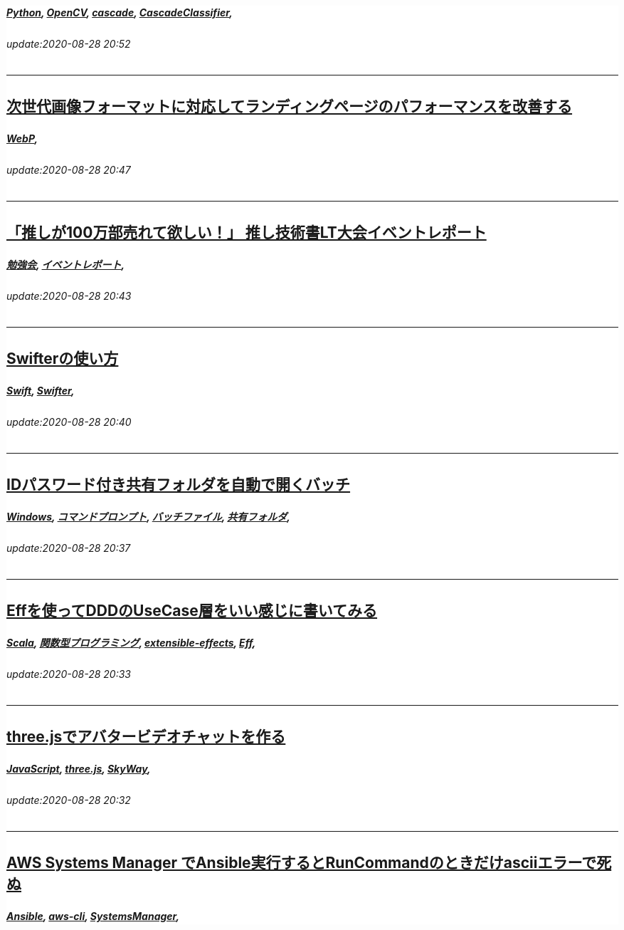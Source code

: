 ##### [Python](https://qiita.com/tags/Python), [OpenCV](https://qiita.com/tags/OpenCV), [cascade](https://qiita.com/tags/cascade), [CascadeClassifier](https://qiita.com/tags/CascadeClassifier), 
###### update:2020-08-28 20:52
---
## [次世代画像フォーマットに対応してランディングページのパフォーマンスを改善する](https://qiita.com/doz13189/items/3f9e262c450c0a5c769a)
##### [WebP](https://qiita.com/tags/WebP), 
###### update:2020-08-28 20:47
---
## [「推しが100万部売れて欲しい！」 推し技術書LT大会イベントレポート](https://qiita.com/ko-flavor/items/88e8fd0695281d745a22)
##### [勉強会](https://qiita.com/tags/勉強会), [イベントレポート](https://qiita.com/tags/イベントレポート), 
###### update:2020-08-28 20:43
---
## [Swifterの使い方](https://qiita.com/kawano108/items/52ec056670bc8aa8b3e1)
##### [Swift](https://qiita.com/tags/Swift), [Swifter](https://qiita.com/tags/Swifter), 
###### update:2020-08-28 20:40
---
## [IDパスワード付き共有フォルダを自動で開くバッチ](https://qiita.com/harryyuni/items/fa4887be5c3a883d4ecb)
##### [Windows](https://qiita.com/tags/Windows), [コマンドプロンプト](https://qiita.com/tags/コマンドプロンプト), [バッチファイル](https://qiita.com/tags/バッチファイル), [共有フォルダ](https://qiita.com/tags/共有フォルダ), 
###### update:2020-08-28 20:37
---
## [Effを使ってDDDのUseCase層をいい感じに書いてみる](https://qiita.com/yu-croco/items/859328beda388f4f4393)
##### [Scala](https://qiita.com/tags/Scala), [関数型プログラミング](https://qiita.com/tags/関数型プログラミング), [extensible-effects](https://qiita.com/tags/extensible-effects), [Eff](https://qiita.com/tags/Eff), 
###### update:2020-08-28 20:33
---
## [three.jsでアバタービデオチャットを作る](https://qiita.com/Rimo1129/items/cdbb68770eb6773aed34)
##### [JavaScript](https://qiita.com/tags/JavaScript), [three.js](https://qiita.com/tags/three.js), [SkyWay](https://qiita.com/tags/SkyWay), 
###### update:2020-08-28 20:32
---
## [AWS Systems Manager でAnsible実行するとRunCommandのときだけasciiエラーで死ぬ](https://qiita.com/takyam/items/7c0c4104a9caaa606704)
##### [Ansible](https://qiita.com/tags/Ansible), [aws-cli](https://qiita.com/tags/aws-cli), [SystemsManager](https://qiita.com/tags/SystemsManager), 